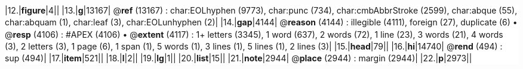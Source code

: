 |12.|__figure__|4||
|13.|__g__|13167| @__ref__ (13167) : char:EOLhyphen (9773), char:punc (734), char:cmbAbbrStroke (2599), char:abque (55), char:abquam (1), char:leaf (3), char:EOLunhyphen (2)|
|14.|__gap__|4144| @__reason__ (4144) : illegible (4111), foreign (27), duplicate (6)  •  @__resp__ (4106) : #APEX (4106)  •  @__extent__ (4117) : 1+ letters (3345), 1 word (637), 2 words (72), 1 line (23), 3 words (21), 4 words (3), 2 letters (3), 1 page (6), 1 span (1), 5 words (1), 3 lines (1), 5 lines (1), 2 lines (3)|
|15.|__head__|79||
|16.|__hi__|14740| @__rend__ (494) : sup (494)|
|17.|__item__|521||
|18.|__l__|2||
|19.|__lg__|1||
|20.|__list__|15||
|21.|__note__|2944| @__place__ (2944) : margin (2944)|
|22.|__p__|2973||
